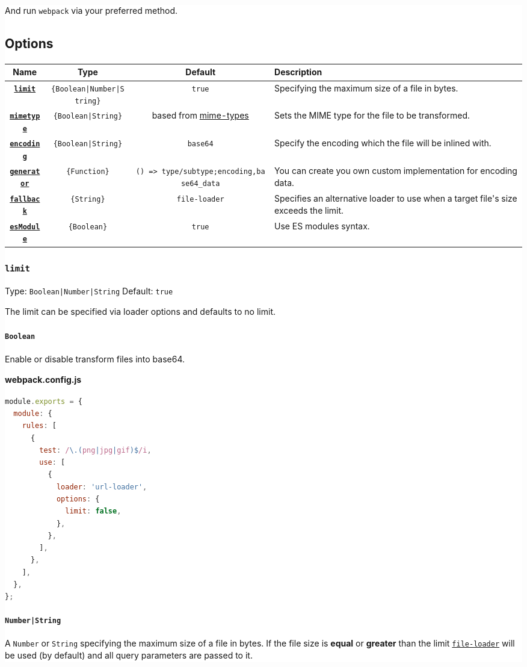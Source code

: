 And run `webpack` via your preferred method.

## Options

|             Name              |            Type             |                            Default                            | Description                                                                         |
| :---------------------------: | :-------------------------: | :-----------------------------------------------------------: | :---------------------------------------------------------------------------------- |
|     **[`limit`](#limit)**     | `{Boolean\|Number\|String}` |                            `true`                             | Specifying the maximum size of a file in bytes.                                     |
|  **[`mimetype`](#mimetype)**  |     `{Boolean\|String}`     | based from [mime-types](https://github.com/jshttp/mime-types) | Sets the MIME type for the file to be transformed.                                  |
|  **[`encoding`](#encoding)**  |     `{Boolean\|String}`     |                           `base64`                            | Specify the encoding which the file will be inlined with.                           |
| **[`generator`](#generator)** |        `{Function}`         |           `() => type/subtype;encoding,base64_data`           | You can create you own custom implementation for encoding data.                     |
|  **[`fallback`](#fallback)**  |         `{String}`          |                         `file-loader`                         | Specifies an alternative loader to use when a target file's size exceeds the limit. |
|  **[`esModule`](#esmodule)**  |         `{Boolean}`         |                            `true`                             | Use ES modules syntax.                                                              |

### `limit`

Type: `Boolean|Number|String`
Default: `true`

The limit can be specified via loader options and defaults to no limit.

#### `Boolean`

Enable or disable transform files into base64.

**webpack.config.js**

```js
module.exports = {
  module: {
    rules: [
      {
        test: /\.(png|jpg|gif)$/i,
        use: [
          {
            loader: 'url-loader',
            options: {
              limit: false,
            },
          },
        ],
      },
    ],
  },
};
```

#### `Number|String`

A `Number` or `String` specifying the maximum size of a file in bytes.
If the file size is **equal** or **greater** than the limit [`file-loader`](https://github.com/webpack-contrib/file-loader) will be used (by default) and all query parameters are passed to it.
